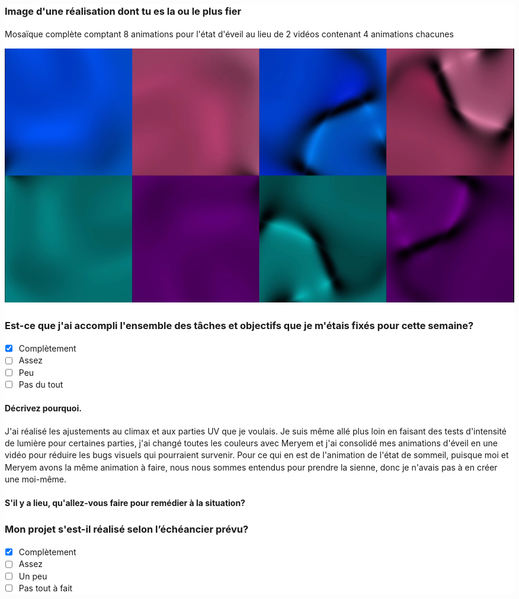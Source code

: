 ### Image d'une réalisation dont tu es la ou le plus fier
Mosaïque complète comptant 8 animations pour l'état d'éveil au lieu de 2 vidéos contenant 4 animations chacunes

![Mosaïque Complète État Éveil](medias/full_mosaic_eveil.png)

### Est-ce que j'ai accompli l'ensemble des tâches et objectifs que je m'étais fixés pour cette semaine?

- [x] Complètement
- [ ] Assez
- [ ] Peu
- [ ] Pas du tout

#### Décrivez pourquoi.
 
J'ai réalisé les ajustements au climax et aux parties UV que je voulais. Je suis même allé plus loin en faisant des tests d'intensité de lumière pour certaines parties, j'ai changé toutes les couleurs avec Meryem et j'ai consolidé mes animations d'éveil en une vidéo pour réduire les bugs visuels qui pourraient survenir. Pour ce qui en est de l'animation de l'état de sommeil, puisque moi et Meryem avons la même animation à faire, nous nous sommes entendus pour prendre la sienne, donc je n'avais pas à en créer une moi-même.

#### S'il y a lieu, qu'allez-vous faire pour remédier à la situation?


### Mon projet s'est-il réalisé selon l’échéancier prévu?

- [x] Complètement
- [ ] Assez
- [ ] Un peu
- [ ] Pas tout à fait
